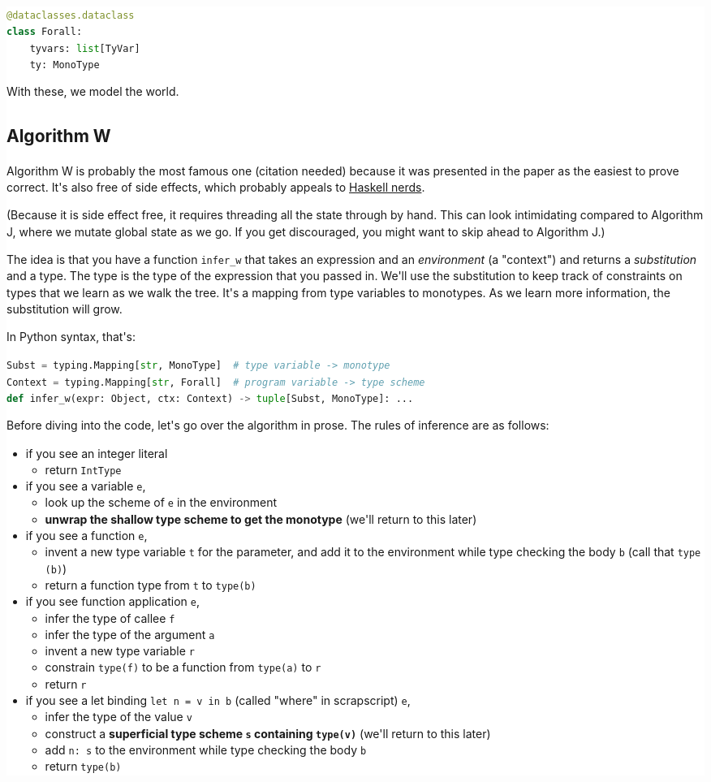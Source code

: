 ```python
@dataclasses.dataclass
class Forall:
    tyvars: list[TyVar]
    ty: MonoType
```

With these, we model the world.

## Algorithm W

Algorithm W is probably the most famous one (citation needed) because it was
presented in the paper as the easiest to prove correct. It's also free of side
effects, which probably appeals to [Haskell nerds][haskell-uf].

[haskell-uf]: https://hackage.haskell.org/package/union-find-array-0.1.0.4/docs/Control-Monad-Union.html

(Because it is side effect free, it requires threading all the state through by
hand. This can look intimidating compared to Algorithm J, where we mutate
global state as we go. If you get discouraged, you might want to skip ahead to
Algorithm J.)

The idea is that you have a function `infer_w` that takes an expression and an
*environment* (a "context") and returns a *substitution* and a type. The type
is the type of the expression that you passed in. We'll use the substitution to
keep track of constraints on types that we learn as we walk the tree. It's a
mapping from type variables to monotypes. As we learn more information, the
substitution will grow.

In Python syntax, that's:

```python
Subst = typing.Mapping[str, MonoType]  # type variable -> monotype
Context = typing.Mapping[str, Forall]  # program variable -> type scheme
def infer_w(expr: Object, ctx: Context) -> tuple[Subst, MonoType]: ...
```

Before diving into the code, let's go over the algorithm in prose. The rules of
inference are as follows:

* if you see an integer literal
  * return `IntType`
* if you see a variable `e`,
  * look up the scheme of `e` in the environment
  * **unwrap the shallow type scheme to get the monotype** (we'll return to
    this later)
* if you see a function `e`,
  * invent a new type variable `t` for the parameter, and add it to the
    environment while type checking the body `b` (call that `type(b)`)
  * return a function type from `t` to `type(b)`
* if you see function application `e`,
  * infer the type of callee `f`
  * infer the type of the argument `a`
  * invent a new type variable `r`
  * constrain `type(f)` to be a function from `type(a)` to `r`
  * return `r`
* if you see a let binding `let n = v in b` (called "where" in scrapscript) `e`,
  * infer the type of the value `v`
  * construct a **superficial type scheme `s` containing `type(v)`** (we'll
    return to this later)
  * add `n: s` to the environment while type checking the body `b`
  * return `type(b)`


[original-milner]: /assets/img/milner-theory-type-polymorphism.pdf
[damas-milner]: /assets/img/damas-milner-original.pdf
[damas-thesis]: /assets/img/damas-thesis.pdf
[^annotate-phase]: I mean, some people even go so far as to split this out into
[algorithm-m]: https://www.classes.cs.uchicago.edu/archive/2007/spring/32001-1/papers/p707-lee.pdf
[^bidirectional]: In that sense it maybe feels a little bit like bidirectional
[heeren]: /assets/img/hm-heeren.pdf
[^cfa]: But control flow analysis (CFA) is on my TODO list anyway, so...
